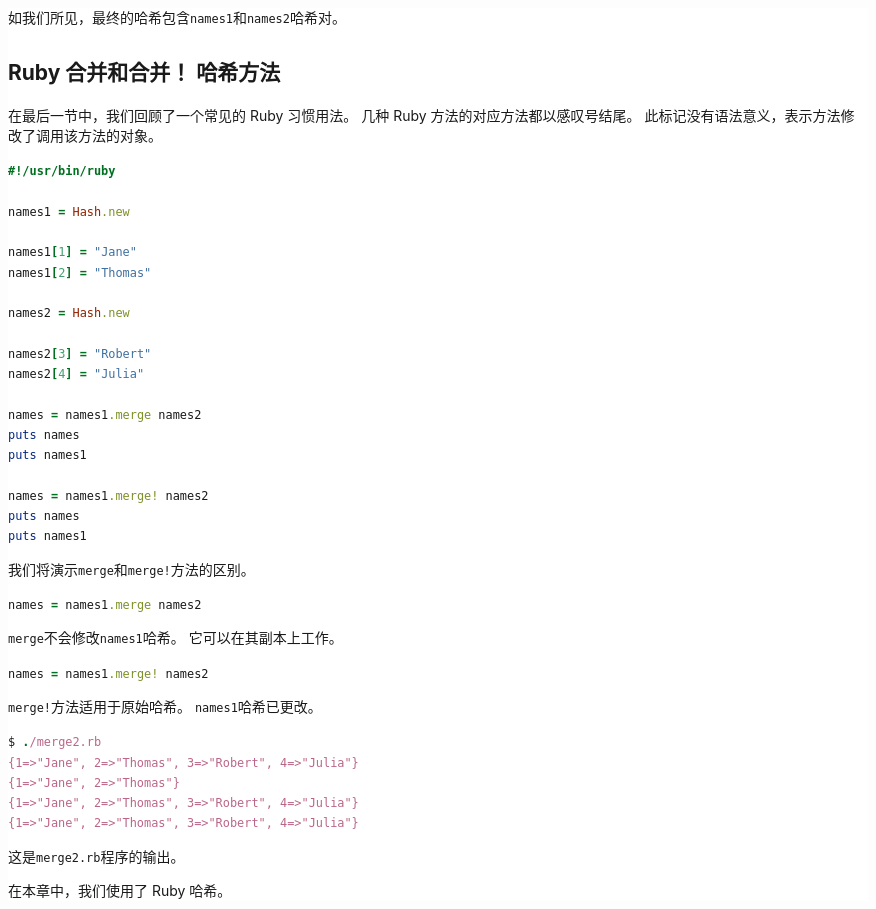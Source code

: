 如我们所见，最终的哈希包含`names1`和`names2`哈希对。

## Ruby 合并和合并！ 哈希方法

在最后一节中，我们回顾了一个常见的 Ruby 习惯用法。 几种 Ruby 方法的对应方法都以感叹号结尾。 此标记没有语法意义，表示方法修改了调用该方法的对象。

```ruby
#!/usr/bin/ruby

names1 = Hash.new

names1[1] = "Jane"
names1[2] = "Thomas"

names2 = Hash.new

names2[3] = "Robert"
names2[4] = "Julia"

names = names1.merge names2
puts names
puts names1

names = names1.merge! names2
puts names
puts names1

```

我们将演示`merge`和`merge!`方法的区别。

```ruby
names = names1.merge names2

```

`merge`不会修改`names1`哈希。 它可以在其副本上工作。

```ruby
names = names1.merge! names2

```

`merge!`方法适用于原始哈希。 `names1`哈希已更改。

```ruby
$ ./merge2.rb
{1=>"Jane", 2=>"Thomas", 3=>"Robert", 4=>"Julia"}
{1=>"Jane", 2=>"Thomas"}
{1=>"Jane", 2=>"Thomas", 3=>"Robert", 4=>"Julia"}
{1=>"Jane", 2=>"Thomas", 3=>"Robert", 4=>"Julia"}

```

这是`merge2.rb`程序的输出。

在本章中，我们使用了 Ruby 哈希。